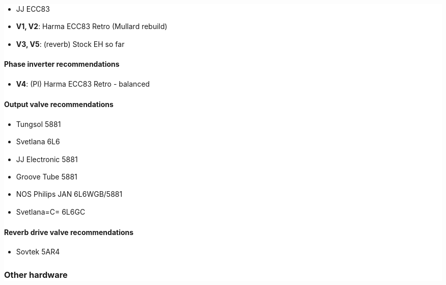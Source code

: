 - JJ ECC83

- **V1, V2**: Harma ECC83 Retro (Mullard rebuild)

- **V3, V5**: (reverb) Stock EH so far

</div>

</div>

<div class="sect3">

#### Phase inverter recommendations

<div class="ulist">

- **V4**: (PI) Harma ECC83 Retro - balanced

</div>

</div>

<div class="sect3">

#### Output valve recommendations

<div class="ulist">

- Tungsol 5881

- Svetlana 6L6

- JJ Electronic 5881

- Groove Tube 5881

- NOS Philips JAN 6L6WGB/5881

- Svetlana=C= 6L6GC

</div>

</div>

<div class="sect3">

#### Reverb drive valve recommendations

<div class="ulist">

- Sovtek 5AR4

</div>

</div>

</div>

<div class="sect2">

### Other hardware

<div class="sect3">
